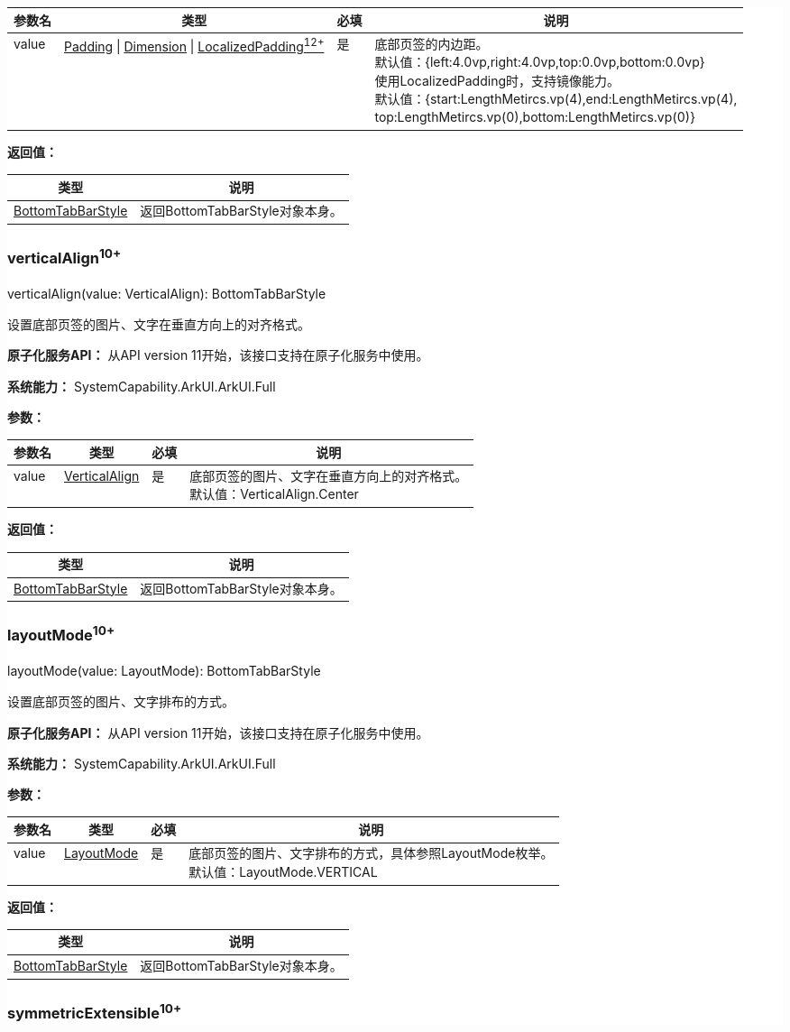 | 参数名  | 类型                                   | 必填 | 说明           |
| ------- | ------------------------------------- | ---- | ------------- |
| value | [Padding](ts-types.md#padding) \| [Dimension](ts-types.md#dimension10) \| [LocalizedPadding<sup>12+</sup>](ts-types.md#localizedpadding12) | 是   | 底部页签的内边距。<br/>默认值：{left:4.0vp,right:4.0vp,top:0.0vp,bottom:0.0vp}<br/>使用LocalizedPadding时，支持镜像能力。<br />默认值：{start:LengthMetircs.vp(4),end:LengthMetircs.vp(4),<br/>top:LengthMetircs.vp(0),bottom:LengthMetircs.vp(0)} |

**返回值：**

| 类型    | 说明                                                         |
| ------- | ------------------------------------------------------------ |
| [BottomTabBarStyle](#bottomtabbarstyle9) | 返回BottomTabBarStyle对象本身。 |

### verticalAlign<sup>10+</sup>

verticalAlign(value: VerticalAlign): BottomTabBarStyle

设置底部页签的图片、文字在垂直方向上的对齐格式。

**原子化服务API：** 从API version 11开始，该接口支持在原子化服务中使用。

**系统能力：** SystemCapability.ArkUI.ArkUI.Full

**参数：**

| 参数名  | 类型                                   | 必填 | 说明           |
| ------- | ------------------------------------- | ---- | ------------- |
| value | [VerticalAlign](ts-appendix-enums.md#verticalalign) | 是   | 底部页签的图片、文字在垂直方向上的对齐格式。<br/>默认值：VerticalAlign.Center |

**返回值：**

| 类型    | 说明                                                         |
| ------- | ------------------------------------------------------------ |
| [BottomTabBarStyle](#bottomtabbarstyle9) | 返回BottomTabBarStyle对象本身。 |

### layoutMode<sup>10+</sup>

layoutMode(value: LayoutMode): BottomTabBarStyle

设置底部页签的图片、文字排布的方式。

**原子化服务API：** 从API version 11开始，该接口支持在原子化服务中使用。

**系统能力：** SystemCapability.ArkUI.ArkUI.Full

**参数：**

| 参数名  | 类型                                   | 必填 | 说明           |
| ------- | ------------------------------------- | ---- | ------------- |
| value | [LayoutMode](#layoutmode10枚举说明) | 是   | 底部页签的图片、文字排布的方式，具体参照LayoutMode枚举。<br/>默认值：LayoutMode.VERTICAL |

**返回值：**

| 类型    | 说明                                                         |
| ------- | ------------------------------------------------------------ |
| [BottomTabBarStyle](#bottomtabbarstyle9) | 返回BottomTabBarStyle对象本身。 |

### symmetricExtensible<sup>10+</sup>
